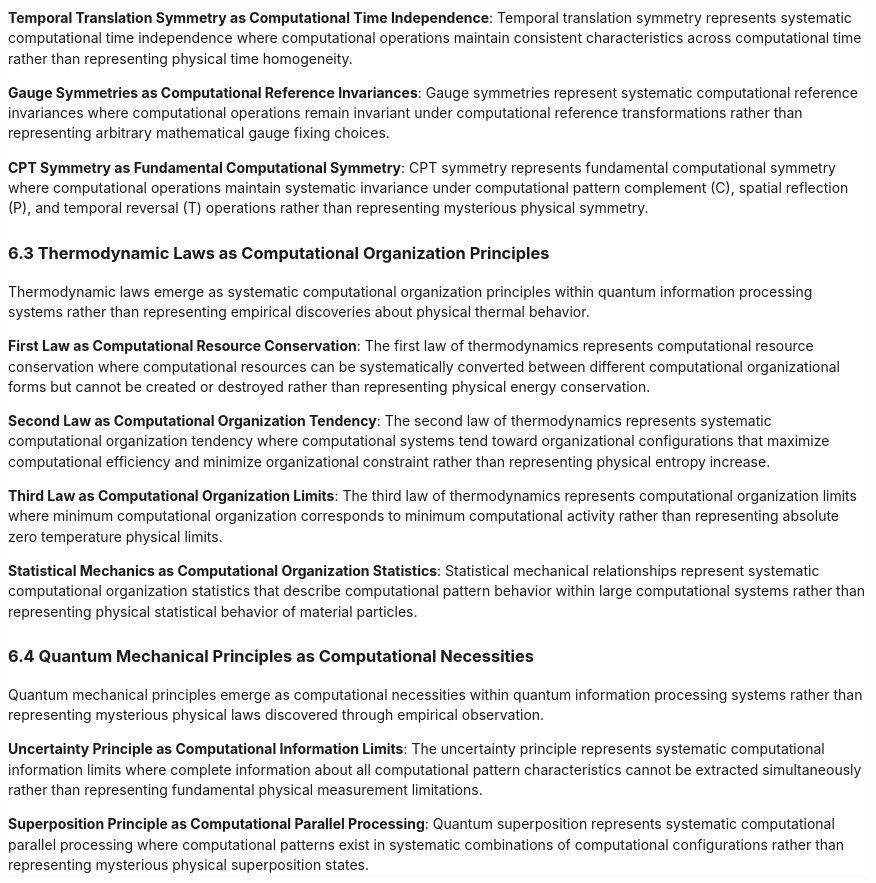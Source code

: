 **Temporal Translation Symmetry as Computational Time Independence**: Temporal translation symmetry represents systematic computational time independence where computational operations maintain consistent characteristics across computational time rather than representing physical time homogeneity.

**Gauge Symmetries as Computational Reference Invariances**: Gauge symmetries represent systematic computational reference invariances where computational operations remain invariant under computational reference transformations rather than representing arbitrary mathematical gauge fixing choices.

**CPT Symmetry as Fundamental Computational Symmetry**: CPT symmetry represents fundamental computational symmetry where computational operations maintain systematic invariance under computational pattern complement (C), spatial reflection (P), and temporal reversal (T) operations rather than representing mysterious physical symmetry.

### 6.3 Thermodynamic Laws as Computational Organization Principles

Thermodynamic laws emerge as systematic computational organization principles within quantum information processing systems rather than representing empirical discoveries about physical thermal behavior.

**First Law as Computational Resource Conservation**: The first law of thermodynamics represents computational resource conservation where computational resources can be systematically converted between different computational organizational forms but cannot be created or destroyed rather than representing physical energy conservation.

**Second Law as Computational Organization Tendency**: The second law of thermodynamics represents systematic computational organization tendency where computational systems tend toward organizational configurations that maximize computational efficiency and minimize organizational constraint rather than representing physical entropy increase.

**Third Law as Computational Organization Limits**: The third law of thermodynamics represents computational organization limits where minimum computational organization corresponds to minimum computational activity rather than representing absolute zero temperature physical limits.

**Statistical Mechanics as Computational Organization Statistics**: Statistical mechanical relationships represent systematic computational organization statistics that describe computational pattern behavior within large computational systems rather than representing physical statistical behavior of material particles.

### 6.4 Quantum Mechanical Principles as Computational Necessities

Quantum mechanical principles emerge as computational necessities within quantum information processing systems rather than representing mysterious physical laws discovered through empirical observation.

**Uncertainty Principle as Computational Information Limits**: The uncertainty principle represents systematic computational information limits where complete information about all computational pattern characteristics cannot be extracted simultaneously rather than representing fundamental physical measurement limitations.

**Superposition Principle as Computational Parallel Processing**: Quantum superposition represents systematic computational parallel processing where computational patterns exist in systematic combinations of computational configurations rather than representing mysterious physical superposition states.
